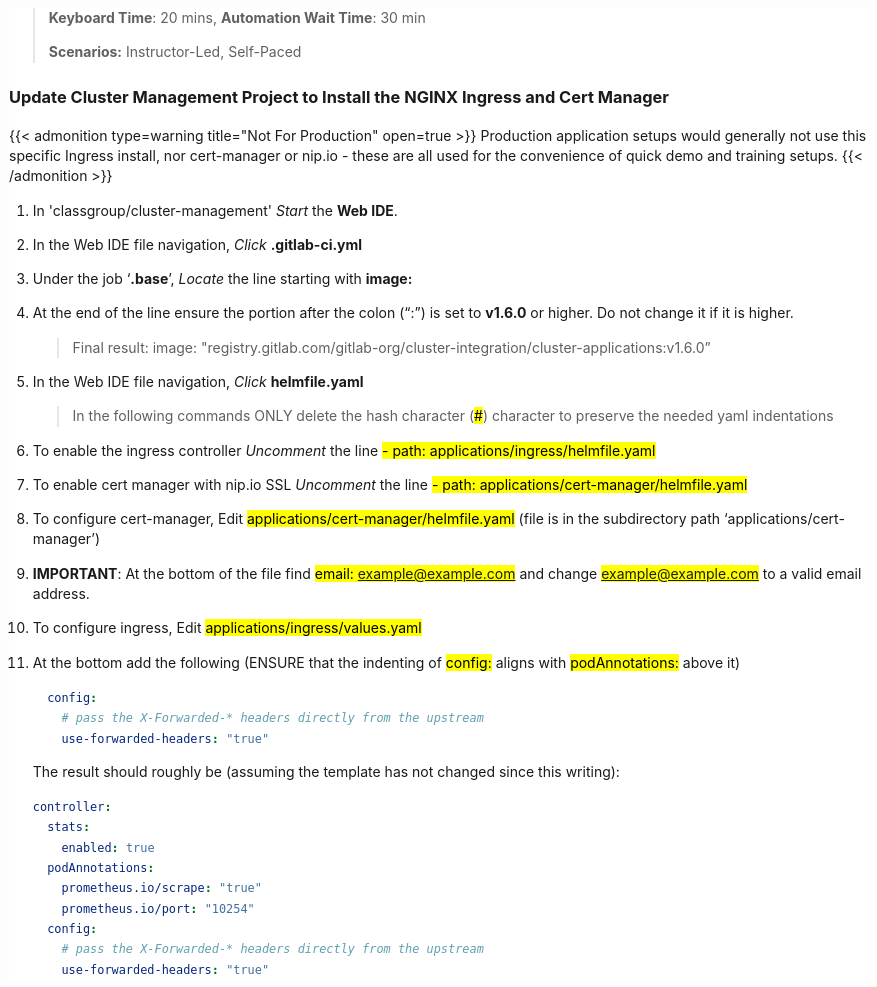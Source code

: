 > **Keyboard Time**: 20 mins, **Automation Wait Time**: 30 min
>
> **Scenarios:** Instructor-Led, Self-Paced

### Update Cluster Management Project to Install the NGINX Ingress and Cert Manager

{{< admonition type=warning title="Not For Production" open=true >}}
Production application setups would generally not use this specific Ingress install, nor cert-manager or nip.io - these are all used for the convenience of quick demo and training setups.
{{< /admonition >}}

1. In 'classgroup/cluster-management' *Start* the **Web IDE**.

2. In the Web IDE file navigation, *Click* **.gitlab-ci.yml**

3. Under the job ‘**.base**’, *Locate* the line starting with **image:**

4. At the end of the line ensure the portion after the colon (“:”) is set to **v1.6.0** or higher. Do not change it if it is higher.

   > Final result: image: "registry.gitlab.com/gitlab-org/cluster-integration/cluster-applications:v1.6.0”

5. In the Web IDE file navigation, *Click* **helmfile.yaml**

   > In the following commands ONLY delete the hash character (<mark class="hlpink">#</mark>) character to preserve the needed yaml indentations

6. To enable the ingress controller *Uncomment* the line <mark class="hlgreen">- path: applications/ingress/helmfile.yaml</mark>

7. To enable cert manager with nip.io SSL *Uncomment* the line <mark class="hlgreen">- path: applications/cert-manager/helmfile.yaml</mark>

8. To configure cert-manager, Edit <mark class="hlgreen">applications/cert-manager/helmfile.yaml</mark> (file is in the subdirectory path ‘applications/cert-manager’)

9. **IMPORTANT**: At the bottom of the file find <mark class="hlgreen">email: example@example.com</mark> and change <mark class="hlgreen">example@example.com</mark> to a valid email address.

10. To configure ingress, Edit <mark class="hlgreen">applications/ingress/values.yaml</mark>

11. At the bottom add the following (ENSURE that the indenting of <mark class="hlgreen">config:</mark> aligns with <mark class="hlgreen">podAnnotations:</mark> above it)

    ```yaml
      config:
        # pass the X-Forwarded-* headers directly from the upstream
        use-forwarded-headers: "true"
    ```

    The result should roughly be (assuming the template has not changed since this writing):
    ```yaml
    controller:
      stats:
        enabled: true
      podAnnotations:
        prometheus.io/scrape: "true"
        prometheus.io/port: "10254"
      config:
        # pass the X-Forwarded-* headers directly from the upstream
        use-forwarded-headers: "true" 
    ```
